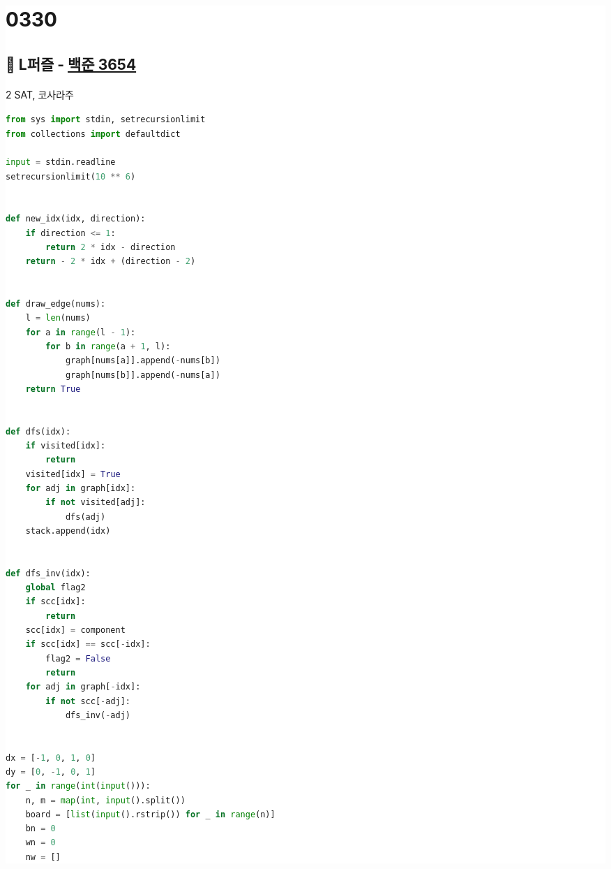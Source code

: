 # 0330



## :diamond_shape_with_a_dot_inside: L퍼즐 - [백준 3654](https://www.acmicpc.net/problem/3654)

2 SAT, 코사라주

```python
from sys import stdin, setrecursionlimit
from collections import defaultdict

input = stdin.readline
setrecursionlimit(10 ** 6)


def new_idx(idx, direction):
    if direction <= 1:
        return 2 * idx - direction
    return - 2 * idx + (direction - 2)


def draw_edge(nums):
    l = len(nums)
    for a in range(l - 1):
        for b in range(a + 1, l):
            graph[nums[a]].append(-nums[b])
            graph[nums[b]].append(-nums[a])
    return True


def dfs(idx):
    if visited[idx]:
        return
    visited[idx] = True
    for adj in graph[idx]:
        if not visited[adj]:
            dfs(adj)
    stack.append(idx)


def dfs_inv(idx):
    global flag2
    if scc[idx]:
        return
    scc[idx] = component
    if scc[idx] == scc[-idx]:
        flag2 = False
        return
    for adj in graph[-idx]:
        if not scc[-adj]:
            dfs_inv(-adj)


dx = [-1, 0, 1, 0]
dy = [0, -1, 0, 1]
for _ in range(int(input())):
    n, m = map(int, input().split())
    board = [list(input().rstrip()) for _ in range(n)]
    bn = 0
    wn = 0
    nw = []
```